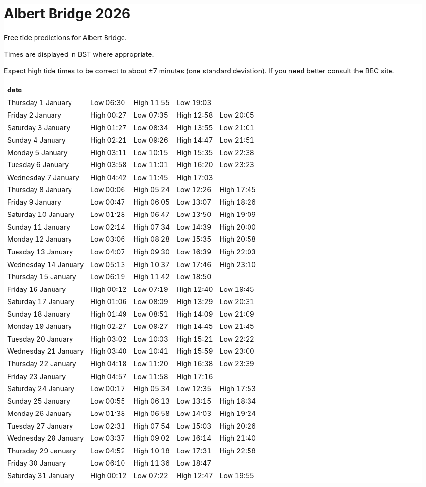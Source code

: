 # Albert Bridge 2026
Free tide predictions for Albert Bridge.

Times are displayed in BST where appropriate.

Expect high tide times to be correct to about ±7 minutes (one standard deviation).
If you need better consult the [BBC site](https://www.bbc.co.uk/weather/coast-and-sea/tide-tables).

| date |   |   |   |   |
|:-----|---|---|---|---|
| Thursday 1 January | Low 06:30 | High 11:55 | Low 19:03 |  | 
| Friday 2 January | High 00:27 | Low 07:35 | High 12:58 | Low 20:05 | 
| Saturday 3 January | High 01:27 | Low 08:34 | High 13:55 | Low 21:01 | 
| Sunday 4 January | High 02:21 | Low 09:26 | High 14:47 | Low 21:51 | 
| Monday 5 January | High 03:11 | Low 10:15 | High 15:35 | Low 22:38 | 
| Tuesday 6 January | High 03:58 | Low 11:01 | High 16:20 | Low 23:23 | 
| Wednesday 7 January | High 04:42 | Low 11:45 | High 17:03 |  | 
| Thursday 8 January | Low 00:06 | High 05:24 | Low 12:26 | High 17:45 | 
| Friday 9 January | Low 00:47 | High 06:05 | Low 13:07 | High 18:26 | 
| Saturday 10 January | Low 01:28 | High 06:47 | Low 13:50 | High 19:09 | 
| Sunday 11 January | Low 02:14 | High 07:34 | Low 14:39 | High 20:00 | 
| Monday 12 January | Low 03:06 | High 08:28 | Low 15:35 | High 20:58 | 
| Tuesday 13 January | Low 04:07 | High 09:30 | Low 16:39 | High 22:03 | 
| Wednesday 14 January | Low 05:13 | High 10:37 | Low 17:46 | High 23:10 | 
| Thursday 15 January | Low 06:19 | High 11:42 | Low 18:50 |  | 
| Friday 16 January | High 00:12 | Low 07:19 | High 12:40 | Low 19:45 | 
| Saturday 17 January | High 01:06 | Low 08:09 | High 13:29 | Low 20:31 | 
| Sunday 18 January | High 01:49 | Low 08:51 | High 14:09 | Low 21:09 | 
| Monday 19 January | High 02:27 | Low 09:27 | High 14:45 | Low 21:45 | 
| Tuesday 20 January | High 03:02 | Low 10:03 | High 15:21 | Low 22:22 | 
| Wednesday 21 January | High 03:40 | Low 10:41 | High 15:59 | Low 23:00 | 
| Thursday 22 January | High 04:18 | Low 11:20 | High 16:38 | Low 23:39 | 
| Friday 23 January | High 04:57 | Low 11:58 | High 17:16 |  | 
| Saturday 24 January | Low 00:17 | High 05:34 | Low 12:35 | High 17:53 | 
| Sunday 25 January | Low 00:55 | High 06:13 | Low 13:15 | High 18:34 | 
| Monday 26 January | Low 01:38 | High 06:58 | Low 14:03 | High 19:24 | 
| Tuesday 27 January | Low 02:31 | High 07:54 | Low 15:03 | High 20:26 | 
| Wednesday 28 January | Low 03:37 | High 09:02 | Low 16:14 | High 21:40 | 
| Thursday 29 January | Low 04:52 | High 10:18 | Low 17:31 | High 22:58 | 
| Friday 30 January | Low 06:10 | High 11:36 | Low 18:47 |  | 
| Saturday 31 January | High 00:12 | Low 07:22 | High 12:47 | Low 19:55 | 
